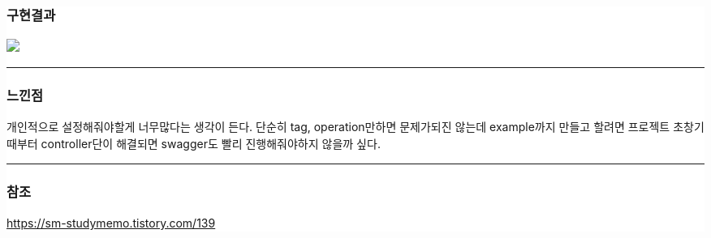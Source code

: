 ### 구현결과

![](https://velog.velcdn.com/images/lkh/post/89958c1b-e9a5-42f0-8d92-76cbc1fb0045/image.png)



---

### 느낀점
개인적으로 설정해줘야할게 너무많다는 생각이 든다. 단순히 tag, operation만하면 문제가되진 않는데 example까지 만들고 할려면 프로젝트 초창기때부터 controller단이 해결되면 swagger도 빨리 진행해줘야하지 않을까 싶다.



---
### 참조
https://sm-studymemo.tistory.com/139